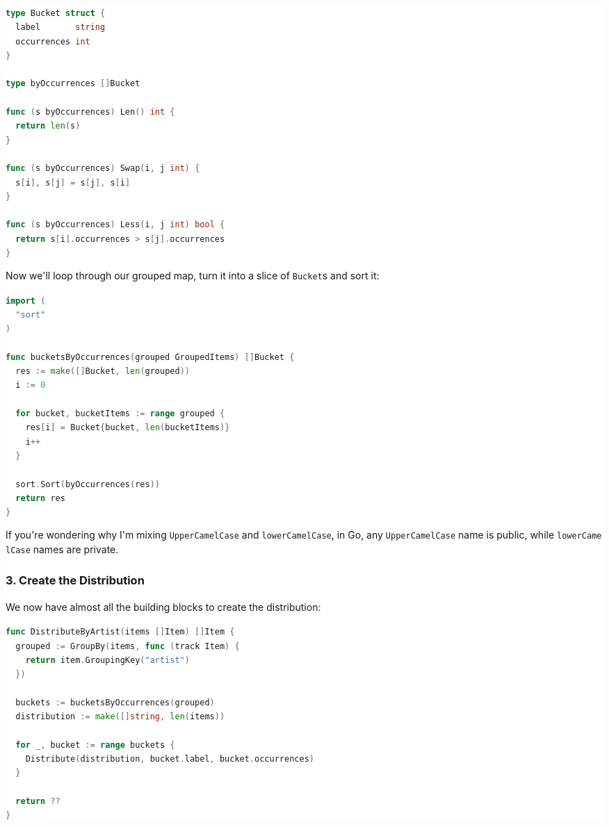 ```go
type Bucket struct {
  label       string
  occurrences int
}

type byOccurrences []Bucket

func (s byOccurrences) Len() int {
  return len(s)
}

func (s byOccurrences) Swap(i, j int) {
  s[i], s[j] = s[j], s[i]
}

func (s byOccurrences) Less(i, j int) bool {
  return s[i].occurrences > s[j].occurrences
}
```

Now we'll loop through our grouped map, turn it into a slice of `Bucket`s and
sort it:

```go
import (
  "sort"
)

func bucketsByOccurrences(grouped GroupedItems) []Bucket {
  res := make([]Bucket, len(grouped))
  i := 0

  for bucket, bucketItems := range grouped {
    res[i] = Bucket{bucket, len(bucketItems)}
    i++
  }

  sort.Sort(byOccurrences(res))
  return res
}
```

If you're wondering why I'm mixing `UpperCamelCase` and `lowerCamelCase`, in Go,
any `UpperCamelCase` name is public, while `lowerCamelCase` names are private.

### 3. Create the Distribution

We now have almost all the building blocks to create the distribution:

```go
func DistributeByArtist(items []Item) []Item {
  grouped := GroupBy(items, func (track Item) {
    return item.GroupingKey("artist")
  })

  buckets := bucketsByOccurrences(grouped)
  distribution := make([]string, len(items))

  for _, bucket := range buckets {
    Distribute(distribution, bucket.label, bucket.occurrences)
  }

  return ??
}
```
